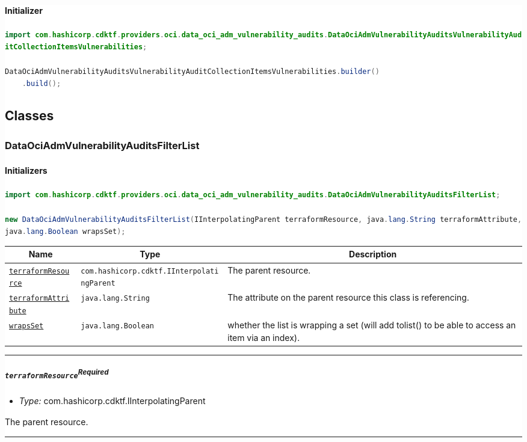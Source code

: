 #### Initializer <a name="Initializer" id="rhizo-co-terraform-provider-oci.dataOciAdmVulnerabilityAudits.DataOciAdmVulnerabilityAuditsVulnerabilityAuditCollectionItemsVulnerabilities.Initializer"></a>

```java
import com.hashicorp.cdktf.providers.oci.data_oci_adm_vulnerability_audits.DataOciAdmVulnerabilityAuditsVulnerabilityAuditCollectionItemsVulnerabilities;

DataOciAdmVulnerabilityAuditsVulnerabilityAuditCollectionItemsVulnerabilities.builder()
    .build();
```


## Classes <a name="Classes" id="Classes"></a>

### DataOciAdmVulnerabilityAuditsFilterList <a name="DataOciAdmVulnerabilityAuditsFilterList" id="rhizo-co-terraform-provider-oci.dataOciAdmVulnerabilityAudits.DataOciAdmVulnerabilityAuditsFilterList"></a>

#### Initializers <a name="Initializers" id="rhizo-co-terraform-provider-oci.dataOciAdmVulnerabilityAudits.DataOciAdmVulnerabilityAuditsFilterList.Initializer"></a>

```java
import com.hashicorp.cdktf.providers.oci.data_oci_adm_vulnerability_audits.DataOciAdmVulnerabilityAuditsFilterList;

new DataOciAdmVulnerabilityAuditsFilterList(IInterpolatingParent terraformResource, java.lang.String terraformAttribute, java.lang.Boolean wrapsSet);
```

| **Name** | **Type** | **Description** |
| --- | --- | --- |
| <code><a href="#rhizo-co-terraform-provider-oci.dataOciAdmVulnerabilityAudits.DataOciAdmVulnerabilityAuditsFilterList.Initializer.parameter.terraformResource">terraformResource</a></code> | <code>com.hashicorp.cdktf.IInterpolatingParent</code> | The parent resource. |
| <code><a href="#rhizo-co-terraform-provider-oci.dataOciAdmVulnerabilityAudits.DataOciAdmVulnerabilityAuditsFilterList.Initializer.parameter.terraformAttribute">terraformAttribute</a></code> | <code>java.lang.String</code> | The attribute on the parent resource this class is referencing. |
| <code><a href="#rhizo-co-terraform-provider-oci.dataOciAdmVulnerabilityAudits.DataOciAdmVulnerabilityAuditsFilterList.Initializer.parameter.wrapsSet">wrapsSet</a></code> | <code>java.lang.Boolean</code> | whether the list is wrapping a set (will add tolist() to be able to access an item via an index). |

---

##### `terraformResource`<sup>Required</sup> <a name="terraformResource" id="rhizo-co-terraform-provider-oci.dataOciAdmVulnerabilityAudits.DataOciAdmVulnerabilityAuditsFilterList.Initializer.parameter.terraformResource"></a>

- *Type:* com.hashicorp.cdktf.IInterpolatingParent

The parent resource.

---
